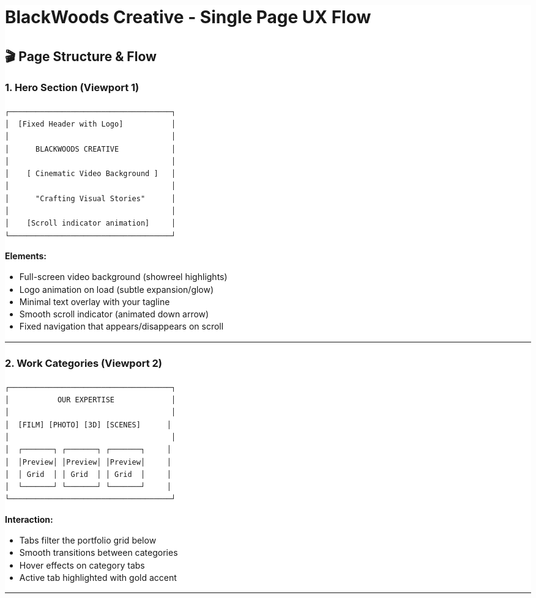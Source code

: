 # BlackWoods Creative - Single Page UX Flow

## 🎬 Page Structure & Flow

### **1. Hero Section** (Viewport 1)

```
┌─────────────────────────────────────┐
│  [Fixed Header with Logo]           │
│                                     │
│      BLACKWOODS CREATIVE            │
│                                     │
│    [ Cinematic Video Background ]   │
│                                     │
│      "Crafting Visual Stories"      │
│                                     │
│    [Scroll indicator animation]     │
└─────────────────────────────────────┘
```

**Elements:**

- Full-screen video background (showreel highlights)
- Logo animation on load (subtle expansion/glow)
- Minimal text overlay with your tagline
- Smooth scroll indicator (animated down arrow)
- Fixed navigation that appears/disappears on scroll

---

### **2. Work Categories** (Viewport 2)

```
┌─────────────────────────────────────┐
│           OUR EXPERTISE             │
│                                     │
│  [FILM] [PHOTO] [3D] [SCENES]      │
│                                     │
│  ┌───────┐ ┌───────┐ ┌───────┐     │
│  │Preview│ │Preview│ │Preview│     │
│  │ Grid  │ │ Grid  │ │ Grid  │     │
│  └───────┘ └───────┘ └───────┘     │
└─────────────────────────────────────┘
```

**Interaction:**

- Tabs filter the portfolio grid below
- Smooth transitions between categories
- Hover effects on category tabs
- Active tab highlighted with gold accent

---
